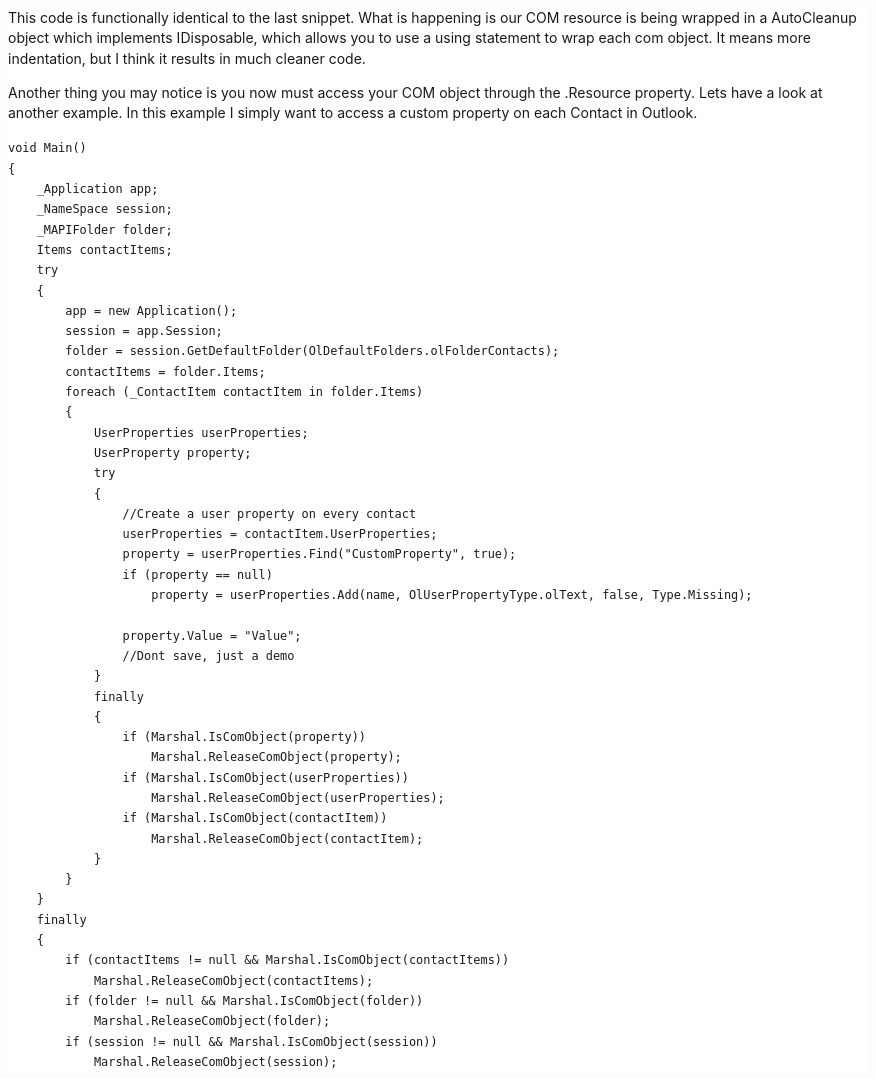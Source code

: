 This code is functionally identical to the last snippet. What is happening is our COM resource is being wrapped in a AutoCleanup<T> object which implements IDisposable, which allows you to use a using statement to wrap each com object. It means more indentation, but I think it results in much cleaner code.

Another thing you may notice is you now must access your COM object through the .Resource property. Lets have a look at another example. In this example I simply want to access a custom property on each Contact in Outlook.

    void Main()
    {
        _Application app;
        _NameSpace session;
        _MAPIFolder folder;
        Items contactItems;
        try
        {
            app = new Application();
            session = app.Session;
            folder = session.GetDefaultFolder(OlDefaultFolders.olFolderContacts);
            contactItems = folder.Items;
            foreach (_ContactItem contactItem in folder.Items)
            {
                UserProperties userProperties;
                UserProperty property;
                try
                {
                    //Create a user property on every contact
                    userProperties = contactItem.UserProperties;
                    property = userProperties.Find("CustomProperty", true);
                    if (property == null)
                        property = userProperties.Add(name, OlUserPropertyType.olText, false, Type.Missing);

                    property.Value = "Value";
                    //Dont save, just a demo
                }
                finally
                {
                    if (Marshal.IsComObject(property))
                        Marshal.ReleaseComObject(property);
                    if (Marshal.IsComObject(userProperties))
                        Marshal.ReleaseComObject(userProperties);
                    if (Marshal.IsComObject(contactItem))
                        Marshal.ReleaseComObject(contactItem);
                }
            }
        }
        finally
        {
            if (contactItems != null && Marshal.IsComObject(contactItems))
                Marshal.ReleaseComObject(contactItems);
            if (folder != null && Marshal.IsComObject(folder))
                Marshal.ReleaseComObject(folder);
            if (session != null && Marshal.IsComObject(session))
                Marshal.ReleaseComObject(session);
